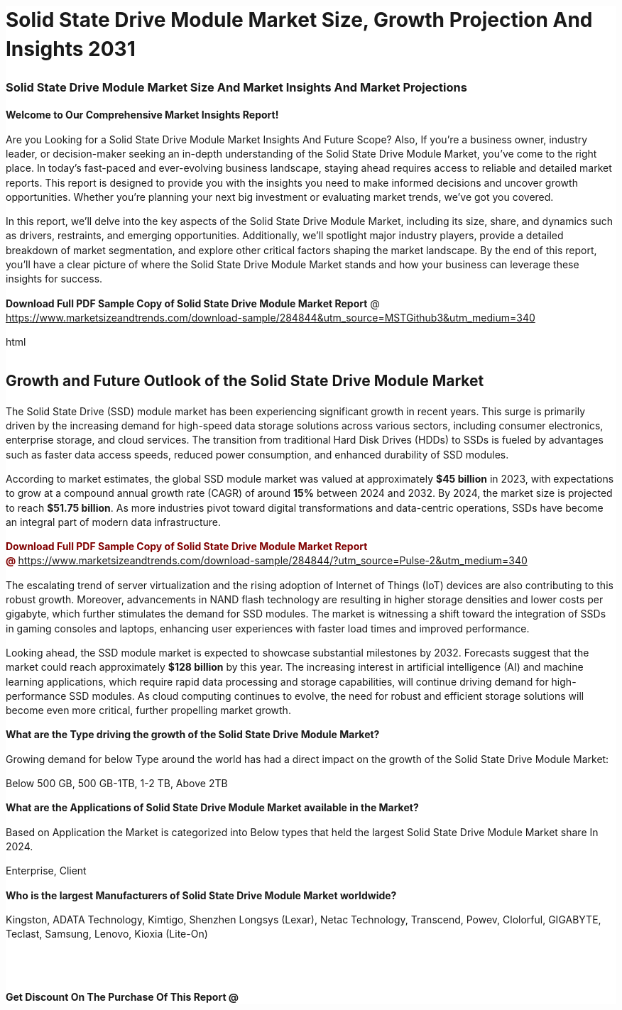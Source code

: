 <H1> Solid State Drive Module Market Size, Growth Projection And Insights 2031</H1><div class="" data-test-id=""><h3><span class="">Solid State Drive Module Market Size And Market Insights And Market Projections</span></h3></div><div class="" data-test-id=""><p><strong>Welcome to Our Comprehensive Market Insights Report!</strong></p><p>Are you Looking for a Solid State Drive Module Market Insights And Future Scope? Also, If you&rsquo;re a business owner, industry leader, or decision-maker seeking an in-depth understanding of the Solid State Drive Module Market, you&rsquo;ve come to the right place. In today&rsquo;s fast-paced and ever-evolving business landscape, staying ahead requires access to reliable and detailed market reports. This report is designed to provide you with the insights you need to make informed decisions and uncover growth opportunities. Whether you&rsquo;re planning your next big investment or evaluating market trends, we&rsquo;ve got you covered.</p><p>In this report, we&rsquo;ll delve into the key aspects of the Solid State Drive Module Market, including its size, share, and dynamics such as drivers, restraints, and emerging opportunities. Additionally, we&rsquo;ll spotlight major industry players, provide a detailed breakdown of market segmentation, and explore other critical factors shaping the market landscape. By the end of this report, you&rsquo;ll have a clear picture of where the Solid State Drive Module Market stands and how your business can leverage these insights for success.</p><p><strong>Download Full PDF Sample Copy of Solid State Drive Module Market Report</strong> @ <a href="https://www.marketsizeandtrends.com/download-sample/284844&utm_source=MSTGithub3&utm_medium=340" target="_blank">https://www.marketsizeandtrends.com/download-sample/284844&utm_source=MSTGithub3&utm_medium=340</a></p></div><div class="" data-test-id=""><p><span class="">html<div> <h2>Growth and Future Outlook of the Solid State Drive Module Market</h2> <p>The Solid State Drive (SSD) module market has been experiencing significant growth in recent years. This surge is primarily driven by the increasing demand for high-speed data storage solutions across various sectors, including consumer electronics, enterprise storage, and cloud services. The transition from traditional Hard Disk Drives (HDDs) to SSDs is fueled by advantages such as faster data access speeds, reduced power consumption, and enhanced durability of SSD modules.</p> <p>According to market estimates, the global SSD module market was valued at approximately <strong>$45 billion</strong> in 2023, with expectations to grow at a compound annual growth rate (CAGR) of around <strong>15%</strong> between 2024 and 2032. By 2024, the market size is projected to reach <strong>$51.75 billion</strong>. As more industries pivot toward digital transformations and data-centric operations, SSDs have become an integral part of modern data infrastructure.</p> <p><strong><span style="color: #800000;">Download Full PDF Sample Copy of Solid State Drive Module Market Report @</span>&nbsp;</strong><a href="https://www.marketsizeandtrends.com/download-sample/284844/?utm_source=Pulse-2&amp;utm_medium=340">https://www.marketsizeandtrends.com/download-sample/284844/?utm_source=Pulse-2&amp;utm_medium=340</a></p> <p>The escalating trend of server virtualization and the rising adoption of Internet of Things (IoT) devices are also contributing to this robust growth. Moreover, advancements in NAND flash technology are resulting in higher storage densities and lower costs per gigabyte, which further stimulates the demand for SSD modules. The market is witnessing a shift toward the integration of SSDs in gaming consoles and laptops, enhancing user experiences with faster load times and improved performance.</p> <p>Looking ahead, the SSD module market is expected to showcase substantial milestones by 2032. Forecasts suggest that the market could reach approximately <strong>$128 billion</strong> by this year. The increasing interest in artificial intelligence (AI) and machine learning applications, which require rapid data processing and storage capabilities, will continue driving demand for high-performance SSD modules. As cloud computing continues to evolve, the need for robust and efficient storage solutions will become even more critical, further propelling market growth.</p></div></span></p><p><strong><span class="">What are the&nbsp;Type driving the growth of the Solid State Drive Module Market?</span></strong></p></div><div class="" data-test-id=""><p><span class="">Growing demand for below Type around the world has had a direct impact on the growth of the Solid State Drive Module Market:</span></p></div><div class="" data-test-id=""><p>Below 500 GB, 500 GB-1TB, 1-2 TB, Above 2TB</p><p><span class=""><strong>What are the&nbsp;Applications&nbsp;of Solid State Drive Module Market available in the Market?</strong></span></p></div><div class="" data-test-id=""><p><span class="">Based on Application the Market is categorized into Below types that held the largest Solid State Drive Module Market share In 2024.</span></p></div><div class="" data-test-id=""><p><span class="">Enterprise, Client</span></p><p><span class=""><strong>Who is the largest Manufacturers of Solid State Drive Module Market worldwide?</strong></span></p></div><div class="" data-test-id=""><p><span class="">Kingston, ADATA Technology, Kimtigo, Shenzhen Longsys (Lexar), Netac Technology, Transcend, Powev, Clolorful, GIGABYTE, Teclast, Samsung, Lenovo, Kioxia (Lite-On)</span></p></div><div class="" data-test-id="">&nbsp;</div><div class="" data-test-id="">&nbsp;</div><div class="" data-test-id=""><p><span class=""><strong>Get Discount On The Purchase Of This Report @</strong>